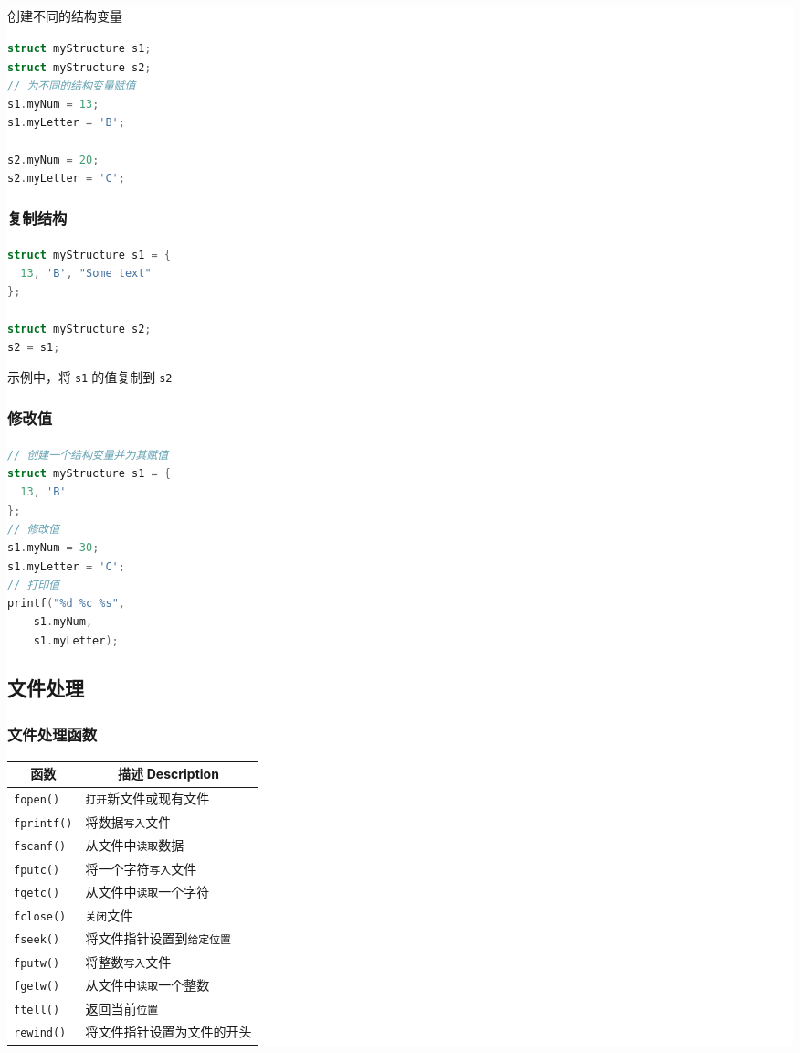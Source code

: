 创建不同的结构变量

```c
struct myStructure s1;
struct myStructure s2;
// 为不同的结构变量赋值
s1.myNum = 13;
s1.myLetter = 'B';

s2.myNum = 20;
s2.myLetter = 'C';
```

### 复制结构

```c {6}
struct myStructure s1 = {
  13, 'B', "Some text"
};

struct myStructure s2;
s2 = s1;
```

示例中，将 `s1` 的值复制到 `s2`

### 修改值

```c {6,7}
// 创建一个结构变量并为其赋值
struct myStructure s1 = {
  13, 'B'
};
// 修改值
s1.myNum = 30;
s1.myLetter = 'C';
// 打印值
printf("%d %c %s",
    s1.myNum,
    s1.myLetter);
```

文件处理
---

### 文件处理函数

函数 | 描述 Description
---- | ----
`fopen()` | `打开`新文件或现有文件
`fprintf()` | 将数据`写入`文件
`fscanf()` | 从文件中`读取`数据
`fputc()` | 将一个字符`写入`文件
`fgetc()` | 从文件中`读取`一个字符
`fclose()` | `关闭`文件
`fseek()` | 将文件指针设置到`给定位置`
`fputw()` | 将整数`写入`文件
`fgetw()` | 从文件中`读取`一个整数
`ftell()` | 返回当前`位置`
`rewind()` | 将文件指针设置为文件的开头
